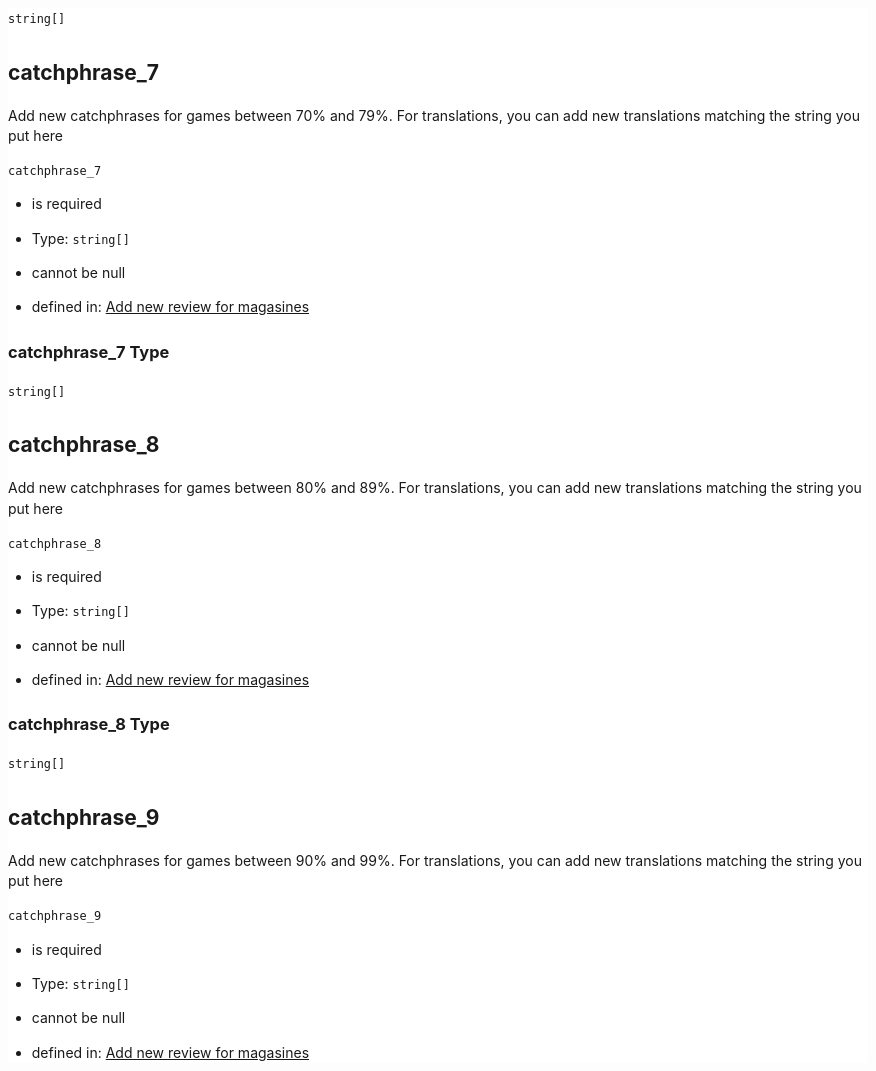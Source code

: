 `string[]`

## catchphrase\_7

Add new catchphrases for games between 70% and 79%. For translations, you can add new translations matching the string you put here

`catchphrase_7`

*   is required

*   Type: `string[]`

*   cannot be null

*   defined in: [Add new review for magasines](add-review-properties-catchphrase\_7.md "add-review.json#/properties/catchphrase\_7")

### catchphrase\_7 Type

`string[]`

## catchphrase\_8

Add new catchphrases for games between 80% and 89%. For translations, you can add new translations matching the string you put here

`catchphrase_8`

*   is required

*   Type: `string[]`

*   cannot be null

*   defined in: [Add new review for magasines](add-review-properties-catchphrase\_8.md "add-review.json#/properties/catchphrase\_8")

### catchphrase\_8 Type

`string[]`

## catchphrase\_9

Add new catchphrases for games between 90% and 99%. For translations, you can add new translations matching the string you put here

`catchphrase_9`

*   is required

*   Type: `string[]`

*   cannot be null

*   defined in: [Add new review for magasines](add-review-properties-catchphrase\_9.md "add-review.json#/properties/catchphrase\_9")
